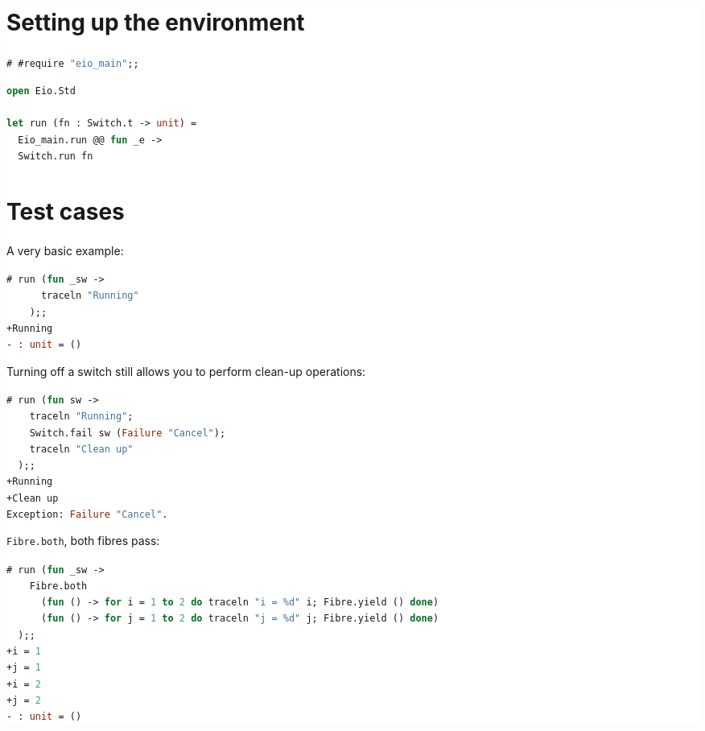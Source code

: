 # Setting up the environment

```ocaml
# #require "eio_main";;
```

```ocaml
open Eio.Std

let run (fn : Switch.t -> unit) =
  Eio_main.run @@ fun _e ->
  Switch.run fn
```

# Test cases

A very basic example:

```ocaml
# run (fun _sw ->
      traceln "Running"
    );;
+Running
- : unit = ()
```

Turning off a switch still allows you to perform clean-up operations:

```ocaml
# run (fun sw ->
    traceln "Running";
    Switch.fail sw (Failure "Cancel");
    traceln "Clean up"
  );;
+Running
+Clean up
Exception: Failure "Cancel".
```

`Fibre.both`, both fibres pass:

```ocaml
# run (fun _sw ->
    Fibre.both
      (fun () -> for i = 1 to 2 do traceln "i = %d" i; Fibre.yield () done)
      (fun () -> for j = 1 to 2 do traceln "j = %d" j; Fibre.yield () done)
  );;
+i = 1
+j = 1
+i = 2
+j = 2
- : unit = ()
```
